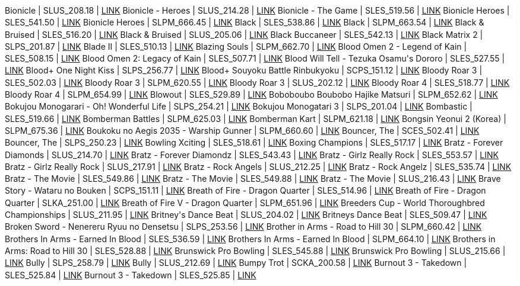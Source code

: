 Bionicle  |  SLUS_208.18 | [LINK](./CHT/SLUS_208.18.cht)
Bionicle - Heroes  |  SLUS_214.28 | [LINK](./CHT/SLUS_214.28.cht)
Bionicle - The Game  |  SLES_519.56 | [LINK](./CHT/SLES_519.56.cht)
Bionicle Heroes  |  SLES_541.50 | [LINK](./CHT/SLES_541.50.cht)
Bionicle Heroes  |  SLPM_666.45 | [LINK](./CHT/SLPM_666.45.cht)
Black  |  SLES_538.86 | [LINK](./CHT/SLES_538.86.cht)
Black  |  SLPM_663.54 | [LINK](./CHT/SLPM_663.54.cht)
Black & Bruised  |  SLES_516.20 | [LINK](./CHT/SLES_516.20.cht)
Black & Bruised  |  SLUS_205.06 | [LINK](./CHT/SLUS_205.06.cht)
Black Buccaneer  |  SLES_542.13 | [LINK](./CHT/SLES_542.13.cht)
Black Matrix 2  |  SLPS_201.87 | [LINK](./CHT/SLPS_201.87.cht)
Blade II  |  SLES_510.13 | [LINK](./CHT/SLES_510.13.cht)
Blazing Souls  |  SLPM_662.70 | [LINK](./CHT/SLPM_662.70.cht)
Blood Omen 2 - Legend of Kain  |  SLES_508.15 | [LINK](./CHT/SLES_508.15.cht)
Blood Omen 2: Legacy of Kain  |  SLES_507.71 | [LINK](./CHT/SLES_507.71.cht)
Blood Will Tell - Tezuka Osamu's Dororo  |  SLES_527.55 | [LINK](./CHT/SLES_527.55.cht)
Blood+ One Night Kiss  |  SLPS_256.77 | [LINK](./CHT/SLPS_256.77.cht)
Blood+ Souyoku Battle Rinbukyoku  |  SCPS_151.12 | [LINK](./CHT/SCPS_151.12.cht)
Bloody Roar 3  |  SLES_502.03 | [LINK](./CHT/SLES_502.03.cht)
Bloody Roar 3  |  SLPM_620.55 | [LINK](./CHT/SLPM_620.55.cht)
Bloody Roar 3  |  SLUS_202.12 | [LINK](./CHT/SLUS_202.12.cht)
Bloody Roar 4  |  SLES_518.77 | [LINK](./CHT/SLES_518.77.cht)
Bloody Roar 4  |  SLPM_654.99 | [LINK](./CHT/SLPM_654.99.cht)
Blowout  |  SLES_529.89 | [LINK](./CHT/SLES_529.89.cht)
Boboboubo Boubobo Hajike Matsuri  |  SLPM_652.62 | [LINK](./CHT/SLPM_652.62.cht)
Bokujou Monogarari - Oh! Wonderful Life  |  SLPS_254.21 | [LINK](./CHT/SLPS_254.21.cht)
Bokujou Monogatari 3  |  SLPS_201.04 | [LINK](./CHT/SLPS_201.04.cht)
Bombastic  |  SLES_519.66 | [LINK](./CHT/SLES_519.66.cht)
Bomberman Battles  |  SLPM_625.03 | [LINK](./CHT/SLPM_625.03.cht)
Bomberman Kart  |  SLPM_621.18 | [LINK](./CHT/SLPM_621.18.cht)
Bongsin Yeonui 2 (Korea)  |  SLPM_675.36 | [LINK](./CHT/SLPM_675.36.cht)
Boukoku no Aegis 2035 - Warship Gunner  |  SLPM_660.60 | [LINK](./CHT/SLPM_660.60.cht)
Bouncer, The  |  SCES_502.41 | [LINK](./CHT/SCES_502.41.cht)
Bouncer, The  |  SLPS_250.23 | [LINK](./CHT/SLPS_250.23.cht)
Bowling Xciting  |  SLES_518.61 | [LINK](./CHT/SLES_518.61.cht)
Boxing Champions  |  SLES_517.17 | [LINK](./CHT/SLES_517.17.cht)
Bratz - Forever Diamonds  |  SLUS_214.70 | [LINK](./CHT/SLUS_214.70.cht)
Bratz - Forever Diamondz  |  SLES_543.43 | [LINK](./CHT/SLES_543.43.cht)
Bratz - Girlz Really Rock  |  SLES_553.57 | [LINK](./CHT/SLES_553.57.cht)
Bratz - Girlz Really Rock  |  SLUS_217.91 | [LINK](./CHT/SLUS_217.91.cht)
Bratz - Rock Angels  |  SLUS_212.25 | [LINK](./CHT/SLUS_212.25.cht)
Bratz - Rock Angelz  |  SLES_535.74 | [LINK](./CHT/SLES_535.74.cht)
Bratz - The Movie  |  SLES_549.86 | [LINK](./CHT/SLES_549.86.cht)
Bratz - The Movie  |  SLES_549.88 | [LINK](./CHT/SLES_549.88.cht)
Bratz - The Movie  |  SLUS_216.43 | [LINK](./CHT/SLUS_216.43.cht)
Brave Story - Wataru no Bouken  |  SCPS_151.11 | [LINK](./CHT/SCPS_151.11.cht)
Breath of Fire - Dragon Quarter  |  SLES_514.96 | [LINK](./CHT/SLES_514.96.cht)
Breath of Fire - Dragon Quarter  |  SLKA_251.00 | [LINK](./CHT/SLKA_251.00.cht)
Breath of Fire V - Dragon Quarter  |  SLPM_651.96 | [LINK](./CHT/SLPM_651.96.cht)
Breeders Cup - World Thoroughbred Championships  |  SLUS_211.95 | [LINK](./CHT/SLUS_211.95.cht)
Britney's Dance Beat  |  SLUS_204.02 | [LINK](./CHT/SLUS_204.02.cht)
Britneys Dance Beat  |  SLES_509.47 | [LINK](./CHT/SLES_509.47.cht)
Broken Sword - Nenereru Ryuu no Densetsu  |  SLPS_253.56 | [LINK](./CHT/SLPS_253.56.cht)
Brother in Arms - Road to Hill 30  |  SLPM_660.42 | [LINK](./CHT/SLPM_660.42.cht)
Brothers In Arms - Earned In Blood  |  SLES_536.59 | [LINK](./CHT/SLES_536.59.cht)
Brothers In Arms - Earned In Blood  |  SLPM_664.10 | [LINK](./CHT/SLPM_664.10.cht)
Brothers in Arms: Road to Hill 30  |  SLES_528.88 | [LINK](./CHT/SLES_528.88.cht)
Brunswick Pro Bowling  |  SLES_545.88 | [LINK](./CHT/SLES_545.88.cht)
Brunswick Pro Bowling  |  SLUS_215.66 | [LINK](./CHT/SLUS_215.66.cht)
Bully  |  SLPS_258.79 | [LINK](./CHT/SLPS_258.79.cht)
Bully  |  SLUS_212.69 | [LINK](./CHT/SLUS_212.69.cht)
Bumpy Trot  |  SCKA_200.58 | [LINK](./CHT/SCKA_200.58.cht)
Burnout 3 - Takedown  |  SLES_525.84 | [LINK](./CHT/SLES_525.84.cht)
Burnout 3 - Takedown  |  SLES_525.85 | [LINK](./CHT/SLES_525.85.cht)